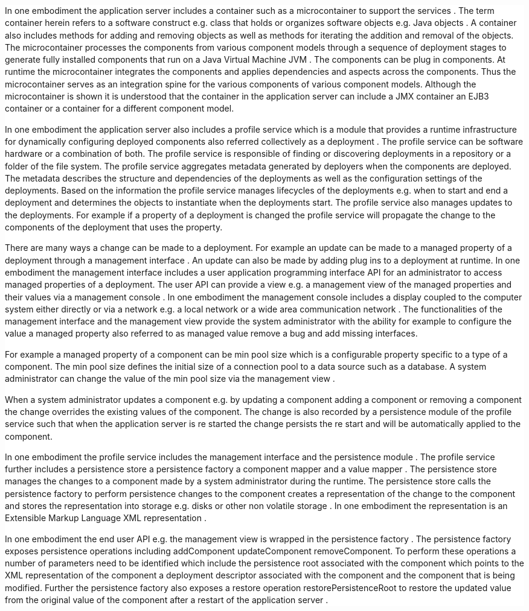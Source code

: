 In one embodiment the application server includes a container such as a microcontainer to support the services . The term container herein refers to a software construct e.g. class that holds or organizes software objects e.g. Java objects . A container also includes methods for adding and removing objects as well as methods for iterating the addition and removal of the objects. The microcontainer processes the components from various component models through a sequence of deployment stages to generate fully installed components that run on a Java Virtual Machine JVM . The components can be plug in components. At runtime the microcontainer integrates the components and applies dependencies and aspects across the components. Thus the microcontainer serves as an integration spine for the various components of various component models. Although the microcontainer is shown it is understood that the container in the application server can include a JMX container an EJB3 container or a container for a different component model.

In one embodiment the application server also includes a profile service which is a module that provides a runtime infrastructure for dynamically configuring deployed components also referred collectively as a deployment . The profile service can be software hardware or a combination of both. The profile service is responsible of finding or discovering deployments in a repository or a folder of the file system. The profile service aggregates metadata generated by deployers when the components are deployed. The metadata describes the structure and dependencies of the deployments as well as the configuration settings of the deployments. Based on the information the profile service manages lifecycles of the deployments e.g. when to start and end a deployment and determines the objects to instantiate when the deployments start. The profile service also manages updates to the deployments. For example if a property of a deployment is changed the profile service will propagate the change to the components of the deployment that uses the property.

There are many ways a change can be made to a deployment. For example an update can be made to a managed property of a deployment through a management interface . An update can also be made by adding plug ins to a deployment at runtime. In one embodiment the management interface includes a user application programming interface API for an administrator to access managed properties of a deployment. The user API can provide a view e.g. a management view of the managed properties and their values via a management console . In one embodiment the management console includes a display coupled to the computer system either directly or via a network e.g. a local network or a wide area communication network . The functionalities of the management interface and the management view provide the system administrator with the ability for example to configure the value a managed property also referred to as managed value remove a bug and add missing interfaces.

For example a managed property of a component can be min pool size which is a configurable property specific to a type of a component. The min pool size defines the initial size of a connection pool to a data source such as a database. A system administrator can change the value of the min pool size via the management view .

When a system administrator updates a component e.g. by updating a component adding a component or removing a component the change overrides the existing values of the component. The change is also recorded by a persistence module of the profile service such that when the application server is re started the change persists the re start and will be automatically applied to the component.

In one embodiment the profile service includes the management interface and the persistence module . The profile service further includes a persistence store a persistence factory a component mapper and a value mapper . The persistence store manages the changes to a component made by a system administrator during the runtime. The persistence store calls the persistence factory to perform persistence changes to the component creates a representation of the change to the component and stores the representation into storage e.g. disks or other non volatile storage . In one embodiment the representation is an Extensible Markup Language XML representation .

In one embodiment the end user API e.g. the management view is wrapped in the persistence factory . The persistence factory exposes persistence operations including addComponent updateComponent removeComponent. To perform these operations a number of parameters need to be identified which include the persistence root associated with the component which points to the XML representation of the component a deployment descriptor associated with the component and the component that is being modified. Further the persistence factory also exposes a restore operation restorePersistenceRoot to restore the updated value from the original value of the component after a restart of the application server .
